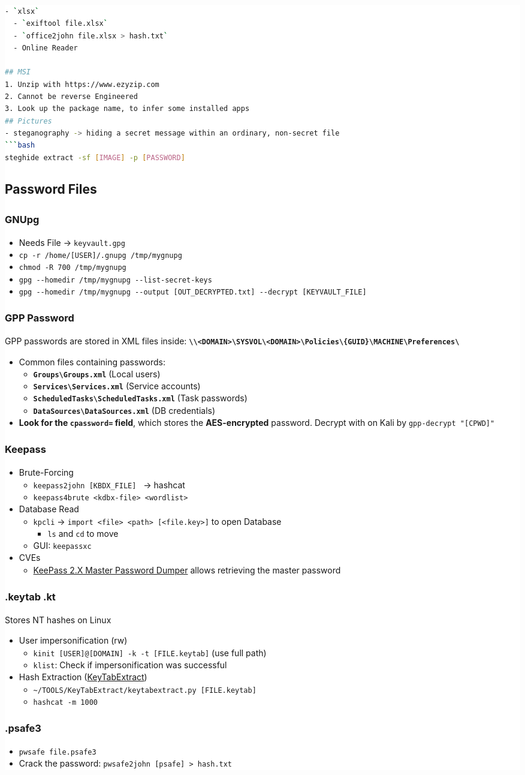   ```bash
- `xlsx` 
	- `exiftool file.xlsx`
	- `office2john file.xlsx > hash.txt`
	- Online Reader

## MSI
1. Unzip with https://www.ezyzip.com
2. Cannot be reverse Engineered
3. Look up the package name, to infer some installed apps
## Pictures
- steganography -> hiding a secret message within an ordinary, non-secret file 
  ```bash
  steghide extract -sf [IMAGE] -p [PASSWORD]
  ```
## Password Files
### GNUpg
- Needs File → `keyvault.gpg`
- `cp -r /home/[USER]/.gnupg /tmp/mygnupg`
- `chmod -R 700 /tmp/mygnupg`
- `gpg --homedir /tmp/mygnupg --list-secret-keys`
- `gpg --homedir /tmp/mygnupg --output [OUT_DECRYPTED.txt] --decrypt [KEYVAULT_FILE]`
### GPP Password 
GPP passwords are stored in XML files inside:
**`\\<DOMAIN>\SYSVOL\<DOMAIN>\Policies\{GUID}\MACHINE\Preferences\`**
- Common files containing passwords:
	- **`Groups\Groups.xml`** (Local users)
	- **`Services\Services.xml`** (Service accounts)
	- **`ScheduledTasks\ScheduledTasks.xml`** (Task passwords)
	- **`DataSources\DataSources.xml`** (DB credentials)
- **Look for the `cpassword=` field**, which stores the **AES-encrypted** password.
Decrypt with on Kali by `gpp-decrypt "[CPWD]"`
### Keepass
- Brute-Forcing
	- `keepass2john [KBDX_FILE]`   -> hashcat
	- `keepass4brute <kdbx-file> <wordlist>`
- Database Read
	- `kpcli` →  `import <file> <path> [<file.key>]` to open Database 
		- `ls` and `cd` to move
	- GUI: `keepassxc`
- CVEs
	- [KeePass 2.X Master Password Dumper](https://github.com/vdohney/keepass-password-dumper) allows retrieving the master password 
### .keytab .kt
Stores NT hashes on Linux 
- User impersonification (rw)
	- `kinit [USER]@[DOMAIN] -k -t [FILE.keytab]` (use full path)
	- `klist`: Check if impersonification was successful
- Hash Extraction ([KeyTabExtract](https://github.com/sosdave/KeyTabExtract))
	- `~/TOOLS/KeyTabExtract/keytabextract.py [FILE.keytab]`
	- `hashcat -m 1000`
### .psafe3
- `pwsafe file.psafe3`
- Crack the password: `pwsafe2john [psafe] > hash.txt`
